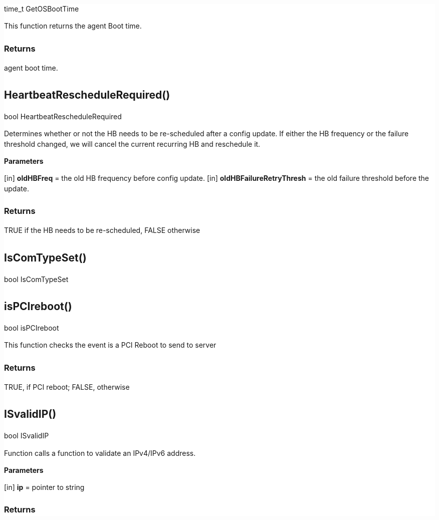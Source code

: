 <p>time_t GetOSBootTime</p>

This function returns the agent Boot time.

### Returns

agent boot time.

## HeartbeatRescheduleRequired() <a href="#af0c3da76ae4ac5cc58a8391bf8b9b1ba" id="af0c3da76ae4ac5cc58a8391bf8b9b1ba"></a>

<p>bool HeartbeatRescheduleRequired</p>

Determines whether or not the HB needs to be re-scheduled after a config update. If either the HB frequency or the failure threshold changed, we will cancel the current recurring HB and reschedule it.

**Parameters**

\[in\] **oldHBFreq** = the old HB frequency before config update. \[in\] **oldHBFailureRetryThresh** = the old failure threshold before the update.

### Returns

TRUE if the HB needs to be re-scheduled, FALSE otherwise

## IsComTypeSet() <a href="#a4e625a325759c4beb5e4381f0e4c63e2" id="a4e625a325759c4beb5e4381f0e4c63e2"></a>

<p>bool IsComTypeSet</p>

## isPCIreboot() <a href="#a00e2a8b25b242ca5049397910e19f971" id="a00e2a8b25b242ca5049397910e19f971"></a>

<p>bool isPCIreboot</p>

This function checks the event is a PCI Reboot to send to server

### Returns

TRUE, if PCI reboot; FALSE, otherwise

## ISvalidIP() <a href="#ae008583a3df14025105a16f901b79b14" id="ae008583a3df14025105a16f901b79b14"></a>

<p>bool ISvalidIP</p>

Function calls a function to validate an IPv4/IPv6 address.

**Parameters**

\[in\] **ip** = pointer to string

### Returns
